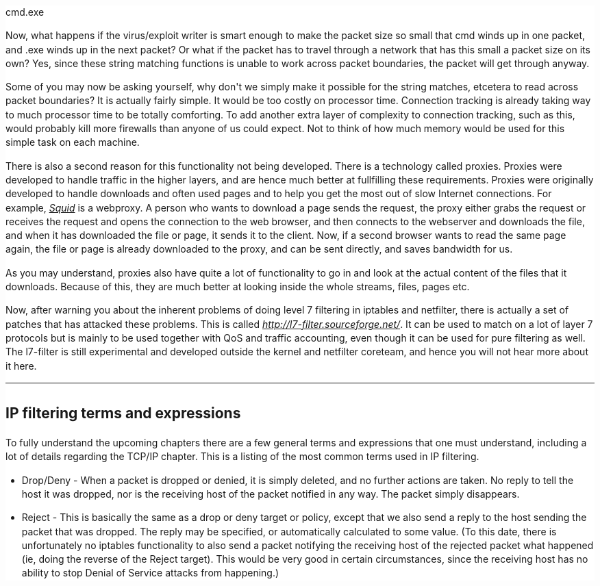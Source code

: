 cmd.exe

Now, what happens if the virus/exploit writer is smart enough to make the packet size so small that cmd winds up in one packet, and .exe winds up in the next packet? Or what if the packet has to travel through a network that has this small a packet size on its own? Yes, since these string matching functions is unable to work across packet boundaries, the packet will get through anyway.

Some of you may now be asking yourself, why don't we simply make it possible for the string matches, etcetera to read across packet boundaries? It is actually fairly simple. It would be too costly on processor time. Connection tracking is already taking way to much processor time to be totally comforting. To add another extra layer of complexity to connection tracking, such as this, would probably kill more firewalls than anyone of us could expect. Not to think of how much memory would be used for this simple task on each machine.

There is also a second reason for this functionality not being developed. There is a technology called proxies. Proxies were developed to handle traffic in the higher layers, and are hence much better at fullfilling these requirements. Proxies were originally developed to handle downloads and often used pages and to help you get the most out of slow Internet connections. For example, [*Squid*](https://www.frozentux.net/iptables-tutorial/iptables-tutorial.html#SQUIDPROXY) is a webproxy. A person who wants to download a page sends the request, the proxy either grabs the request or receives the request and opens the connection to the web browser, and then connects to the webserver and downloads the file, and when it has downloaded the file or page, it sends it to the client. Now, if a second browser wants to read the same page again, the file or page is already downloaded to the proxy, and can be sent directly, and saves bandwidth for us.

As you may understand, proxies also have quite a lot of functionality to go in and look at the actual content of the files that it downloads. Because of this, they are much better at looking inside the whole streams, files, pages etc.

Now, after warning you about the inherent problems of doing level 7 filtering in iptables and netfilter, there is actually a set of patches that has attacked these problems. This is called [*http://l7\-filter.sourceforge.net/*](https://www.frozentux.net/iptables-tutorial/iptables-tutorial.html#L7-FILTER). It can be used to match on a lot of layer 7 protocols but is mainly to be used together with QoS and traffic accounting, even though it can be used for pure filtering as well. The l7\-filter is still experimental and developed outside the kernel and netfilter coreteam, and hence you will not hear more about it here.

* * *

IP filtering terms and expressions
----------------------------------

To fully understand the upcoming chapters there are a few general terms and expressions that one must understand, including a lot of details regarding the TCP/IP chapter. This is a listing of the most common terms used in IP filtering.

*   Drop/Deny \- When a packet is dropped or denied, it is simply deleted, and no further actions are taken. No reply to tell the host it was dropped, nor is the receiving host of the packet notified in any way. The packet simply disappears.

*   Reject \- This is basically the same as a drop or deny target or policy, except that we also send a reply to the host sending the packet that was dropped. The reply may be specified, or automatically calculated to some value. (To this date, there is unfortunately no iptables functionality to also send a packet notifying the receiving host of the rejected packet what happened (ie, doing the reverse of the Reject target). This would be very good in certain circumstances, since the receiving host has no ability to stop Denial of Service attacks from happening.)
